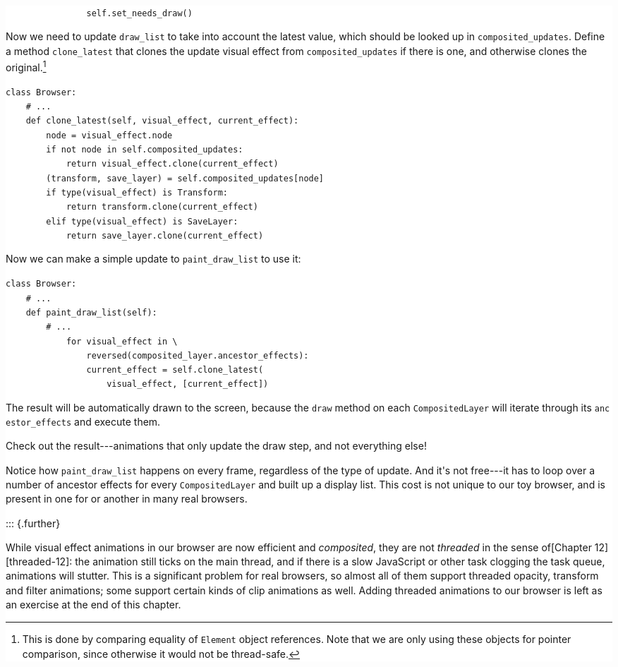 ``` {.python}
                self.set_needs_draw()
```

Now we need to update `draw_list` to take into account the latest value, which
should be looked up in `composited_updates`. Define a method `clone_latest`
that clones the update visual effect from `composited_updates` if there is one,
and otherwise clones the original.[^ptrcompare]

``` {.python}
class Browser:
    # ...
    def clone_latest(self, visual_effect, current_effect):
        node = visual_effect.node
        if not node in self.composited_updates:
            return visual_effect.clone(current_effect)
        (transform, save_layer) = self.composited_updates[node]
        if type(visual_effect) is Transform:
            return transform.clone(current_effect)
        elif type(visual_effect) is SaveLayer:
            return save_layer.clone(current_effect)
```

Now we can make a simple update to `paint_draw_list` to use it:

``` {.python}
class Browser:
    # ...
    def paint_draw_list(self):
        # ...
            for visual_effect in \
                reversed(composited_layer.ancestor_effects):
                current_effect = self.clone_latest(
                    visual_effect, [current_effect])
```

[^ptrcompare]: This is done by comparing equality of `Element` object
references. Note that we are only using these objects for
pointer comparison, since otherwise it would not be thread-safe.

The result will be automatically drawn to the screen, because the `draw` method
on each `CompositedLayer` will iterate through its `ancestor_effects` and
execute them.

Check out the result---animations that only update the draw step, and
not everything else!

Notice how `paint_draw_list` happens on every frame, regardless of the type of
update. And it's not free---it has to loop over a number of
ancestor effects for every `CompositedLayer` and built up a display list. This
cost is not unique to our toy browser, and is present in one for or another in
many real browsers.

::: {.further}

While visual effect animations in our browser are now efficient
and *composited*, they are not *threaded* in the sense of[Chapter 12]
[threaded-12]: the animation still ticks on the main thread, and if there is a
slow JavaScript or other task clogging the task queue, animations will stutter.
This is a significant problem for real browsers, so almost all of them support
threaded opacity, transform and filter animations; some support certain kinds
of clip animations as well. Adding threaded animations to our browser is
left as an exercise at the end of this chapter.


[^general-movement]: Here *movement* should be construed broadly to encompass
[animation]: https://en.wikipedia.org/wiki/Animation
[^video-anim]: And video-like animations include videos, animated images, and
[^excuse]: Video animations is a topic unto itself, but is beyond the
[^advantages]: Advantages such as optimizing which parts of the rendering
[eventloop-ch2]: http://localhost:8001/graphics.html#creating-windows
[eventloop-ch12]: http://localhost:8001/scheduling.html#animating-frames
[cssanim-hist]: https://en.wikipedia.org/wiki/CSS_animations
[glcontext]: https://www.khronos.org/opengl/wiki/OpenGL_Context
[pyopengl]: http://pyopengl.sourceforge.net/
[^virgl]: In this case, `virgl` stands for "virtual GL", a way of
[^gpu-variations]: These steps vary a bit in the details by GPU architecture.
[^compiled-gpu]: That's right, GPU programs are dynamically compiled! This
[^texture]: A surface represented on the GPU is called a *texture*. There can be
[^gpu-texture]: Recall from [Chapter 11](visual-effects.md) that there can be
[^optimize]: It's not necessary to compile GPU programs on every raster, so
[gpu]: https://en.wikipedia.org/wiki/Graphics_processing_unit
[double]: https://wiki.libsdl.org/SDL_GL_SwapWindow
[^timeline-gpu]: You can see a timeline [here][rng-gpu].
[rng-gpu]: https://developer.chrome.com/blog/renderingng/#gpu-acceleration-everywhere
[^why-not-one]: The animation starts below 1 because most real browsers remove
[blur]: https://developer.mozilla.org/en-US/docs/Web/CSS/filter-function/blur
[^overflow]: By default, overflowing content draws outside the bounds of
[pixel-canvas]: https://web.dev/device-pixel-content-box/#pixel-snapping
[anim-prop]: https://developer.mozilla.org/en-US/docs/Web/CSS/CSS_animated_properties
[^browser-detect-diff]: When DOM styles change, real browsers do in fact attempt
[chromium-diff]: https://source.chromium.org/chromium/chromium/src/+/main:third_party/blink/renderer/core/style/style_difference.h
[css-transitions]: https://developer.mozilla.org/en-US/docs/Web/CSS/CSS_Transitions/Using_CSS_transitions
[^delete-complicated]: For simplicity, this code leaves animations in
[^more-units]: In real browsers, there are a [lot more][units] units
[units]: https://developer.mozilla.org/en-US/docs/Learn/CSS/Building_blocks/Values_and_units
[^animation-curve]: Note that this class implements a linear animation
[^precompute]: Here I've chosen to compute `change_per_frame` in the
[^even-more]: While a real browser definitely has an analog of the
[profiling]: http://localhost:8001/scheduling.html#profiling-rendering
[css-animations]: https://developer.mozilla.org/en-US/docs/Web/CSS/CSS_Animations/Using_CSS_animations
[web-animations]: https://developer.mozilla.org/en-US/docs/Web/API/Web_Animations_API
[^compositing-def]: The term [*compositing*][compositing] originally meant to
[compositing]: https://en.wikipedia.org/wiki/Compositing
[^chrome]: You can see the same thing if you load the example when running
[^debug]: This code will also be very useful to you while debugging your
[^command-note]: Note that this is *not* the same as "cache the display list for
[^temp-surface]: Nested visual effects will end up causing the need for
[stack-cont]: visual-effects.md#blending-and-stacking
[^drawtext]: `DrawText`, `DrawRect` etc---the display list commands that
[^draw-incorrect]: It's worth calling out once again that this is not
[^only-overlapping]: Actually, only if there are at least two children *and*
[cb]: https://developer.mozilla.org/en-US/docs/Web/CSS/Containing_block
[renderingng-dl]: https://developer.chrome.com/blog/renderingng-data-structures/#display-lists-and-paint-chunks
[rendersurface]: https://developer.chrome.com/blog/renderingng-data-structures/#compositor-frames-surfaces-render-surfaces-and-gpu-texture-tiles
[prop-trees]: https://developer.chrome.com/blog/renderingng-data-structures/#property-trees
[^why-backwards]: Backwards, because we can't draw things in the wrong
[^cache-key]: Remember that these compositing GPU textures are simply a form of
[subpixel]: https://en.wikipedia.org/wiki/Subpixel_rendering
[will-change]: https://developer.mozilla.org/en-US/docs/Web/CSS/will-change
[^simpler]: Intuitively, this just means "part of the same composited
[threaded-12]: http://localhost:8001/scheduling.html#threaded-scrolling
[WebRender]: https://hacks.mozilla.org/2017/10/the-whole-web-at-maximum-fps-how-webrender-gets-rid-of-jank/
[^layer-tree-overlap-hard]: On the other hand, it's quite complicated for a
[^grow]: By grow, I mean that the pixel bounding rect of the visual effect
[^blur-filter]: Certain [CSS filters][cssfilter], such as blurs, can also expand
[cssfilter]: https://developer.mozilla.org/en-US/docs/Web/CSS/filter
[^overlap-example]: In addition, it's not possible to create the overlapping
[position]: https://developer.mozilla.org/en-US/docs/Web/CSS/position
[^why-zero]: The green square has a `transform` property also so that paint
[^not-always-visual]: Technically, `transform` is not always just a visual
[transform-def]: https://developer.mozilla.org/en-US/docs/Web/CSS/transform
[^space-separated]: The CSS transform syntax allows multiple transforms in a
[^not-really]: Actually, even the current code is not correct now that we have
[scroll-behavior]: https://developer.mozilla.org/en-US/docs/Web/CSS/scroll-behavior
[^body]: The difference between the `<body>` and `<html>` tag for scrolling is a
[scrollingelement]: https://developer.mozilla.org/en-US/docs/Web/API/document/scrollingElement
[^threaded]: And with some more work, the animation could run on the browser
[^thirty]: The choice of a half-second animation---30 animation frames---is an
[parallax]: https://developer.chrome.com/blog/performant-parallaxing/
[perspective]: https://developer.mozilla.org/en-US/docs/Web/CSS/perspective
[csstricks-perspective]: https://css-tricks.com/how-css-perspective-works/
[scroll-linked]: https://drafts.csswg.org/scroll-animations-1/
 [easing]: https://developer.mozilla.org/en-US/docs/Web/CSS/easing-function
[^css-animation-transform]: And if you've done the CSS animations exercise, and
 [^tiling-helps]: Another way is via surface tiling (this technique was briefly
[^real-browser-simple]: A real browser would use as its criterion whether the